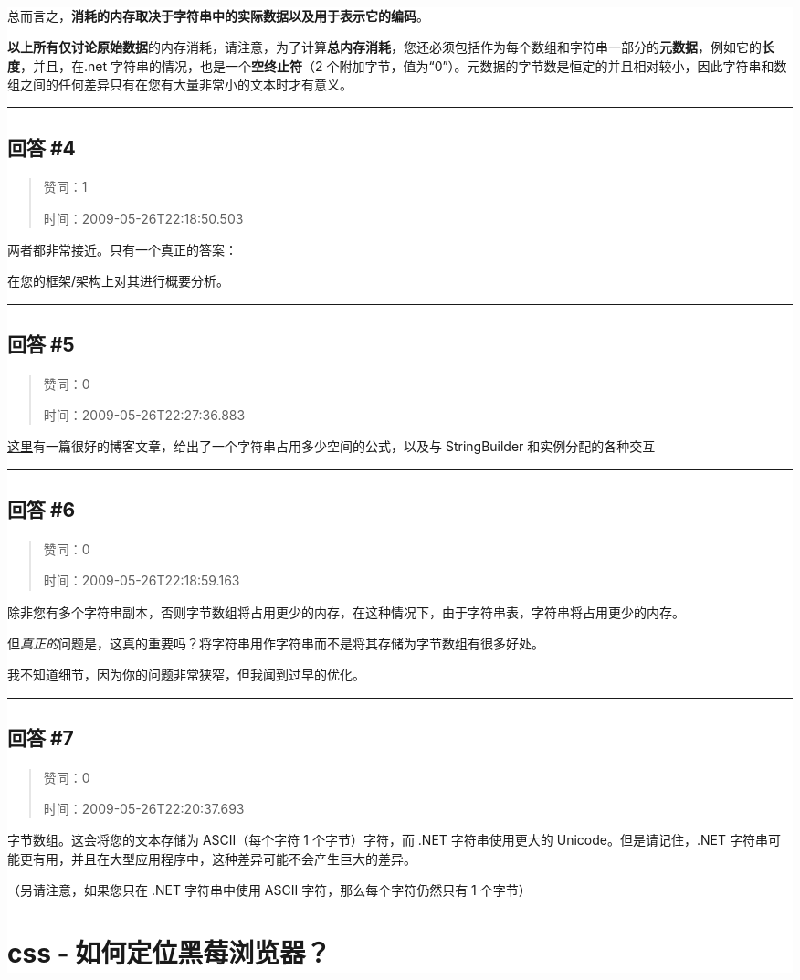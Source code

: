 总而言之，**消耗的内存取决于字符串中的实际数据以及用于表示它的编码**。

**以上所有仅讨论原始数据**的内存消耗，请注意，为了计算**总内存消耗**，您还必须包括作为每个数组和字符串一部分的**元数据**，例如它的**长度**，并且，在.net 字符串的情况，也是一个**空终止符**（2 个附加字节，值为“0”）。元数据的字节数是恒定的并且相对较小，因此字符串和数组之间的任何差异只有在您有大量非常小的文本时才有意义。

* * *

## 回答 #4

> 赞同：1
> 
> 时间：2009-05-26T22:18:50.503

两者都非常接近。只有一个真正的答案：

在您的框架/架构上对其进行概要分析。

* * *

## 回答 #5

> 赞同：0
> 
> 时间：2009-05-26T22:27:36.883

[这里](http://www.simple-talk.com/community/blogs/jcrease/archive/2009/01/16/71678.aspx)有一篇很好的博客文章，给出了一个字符串占用多少空间的公式，以及与 StringBuilder 和实例分配的各种交互

* * *

## 回答 #6

> 赞同：0
> 
> 时间：2009-05-26T22:18:59.163

除非您有多个字符串副本，否则字节数组将占用更少的内存，在这种情况下，由于字符串表，字符串将占用更少的内存。

但*真正的*问题是，这真的重要吗？将字符串用作字符串而不是将其存储为字节数组有很多好处。

我不知道细节，因为你的问题非常狭窄，但我闻到过早的优化。

* * *

## 回答 #7

> 赞同：0
> 
> 时间：2009-05-26T22:20:37.693

字节数组。这会将您的文本存储为 ASCII（每个字符 1 个字节）字符，而 .NET 字符串使用更大的 Unicode。但是请记住，.NET 字符串可能更有用，并且在大型应用程序中，这种差异可能不会产生巨大的差异。

（另请注意，如果您只在 .NET 字符串中使用 ASCII 字符，那么每个字符仍然只有 1 个字节）

# css - 如何定位黑莓浏览器？
